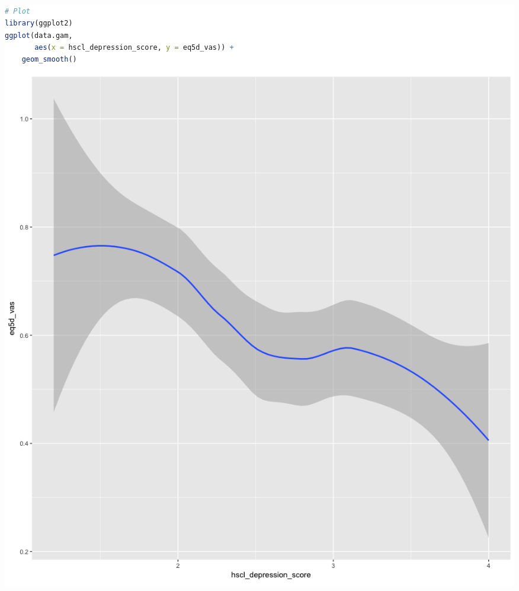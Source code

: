 
``` r
# Plot
library(ggplot2)
ggplot(data.gam, 
       aes(x = hscl_depression_score, y = eq5d_vas)) +
    geom_smooth()
```

![](./figures/qol-pain-intensity/gam-2.png)
